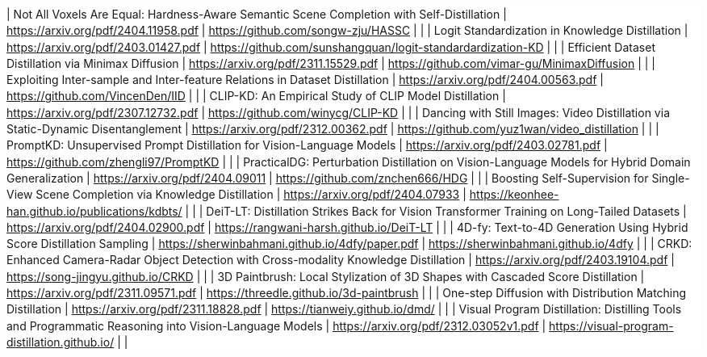 | Not All Voxels Are Equal: Hardness-Aware Semantic Scene Completion with Self-Distillation                                        | https://arxiv.org/pdf/2404.11958.pdf                                                                                                                                                                    | https://github.com/songw-zju/HASSC                          |  |
| Logit Standardization in Knowledge Distillation                                                                                  | https://arxiv.org/pdf/2403.01427.pdf                                                                                                                                                                    | https://github.com/sunshangquan/logit-standardardization-KD |  |
| Efficient Dataset Distillation via Minimax Diffusion                                                                             | https://arxiv.org/pdf/2311.15529.pdf                                                                                                                                                                    | https://github.com/vimar-gu/MinimaxDiffusion                |  |
| Exploiting Inter-sample and Inter-feature Relations in Dataset Distillation                                                      | https://arxiv.org/pdf/2404.00563.pdf                                                                                                                                                                    | https://github.com/VincenDen/IID                            |  |
| CLIP-KD: An Empirical Study of CLIP Model Distillation                                                                           | https://arxiv.org/pdf/2307.12732.pdf                                                                                                                                                                    | https://github.com/winycg/CLIP-KD                           |  |
| Dancing with Still Images: Video Distillation via Static-Dynamic Disentanglement                                                 | https://arxiv.org/pdf/2312.00362.pdf                                                                                                                                                                    | https://github.com/yuz1wan/video_distillation               |  |
| PromptKD: Unsupervised Prompt Distillation for Vision-Language Models                                                            | https://arxiv.org/pdf/2403.02781.pdf                                                                                                                                                                    | https://github.com/zhengli97/PromptKD                       |  |
| PracticalDG: Perturbation Distillation on Vision-Language Models for Hybrid Domain Generalization                                | https://arxiv.org/pdf/2404.09011                                                                                                                                                                        | https://github.com/znchen666/HDG                            |  |
| Boosting Self-Supervision for Single-View Scene Completion via Knowledge Distillation                                            | https://arxiv.org/pdf/2404.07933                                                                                                                                                                        | https://keonhee-han.github.io/publications/kdbts/           |  |
| DeiT-LT: Distillation Strikes Back for Vision Transformer Training on Long-Tailed Datasets                                       | https://arxiv.org/pdf/2404.02900.pdf                                                                                                                                                                    | https://rangwani-harsh.github.io/DeiT-LT                    |  |
| 4D-fy: Text-to-4D Generation Using Hybrid Score Distillation Sampling                                                            | https://sherwinbahmani.github.io/4dfy/paper.pdf                                                                                                                                                         | https://sherwinbahmani.github.io/4dfy                       |  |
| CRKD: Enhanced Camera-Radar Object Detection with Cross-modality Knowledge Distillation                                          | https://arxiv.org/pdf/2403.19104.pdf                                                                                                                                                                    | https://song-jingyu.github.io/CRKD                          |  |
| 3D Paintbrush: Local Stylization of 3D Shapes with Cascaded Score Distillation                                                   | https://arxiv.org/pdf/2311.09571.pdf                                                                                                                                                                    | https://threedle.github.io/3d-paintbrush                    |  |
| One-step Diffusion with Distribution Matching Distillation                                                                       | https://arxiv.org/pdf/2311.18828.pdf                                                                                                                                                                    | https://tianweiy.github.io/dmd/                             |  |
| Visual Program Distillation: Distilling Tools and Programmatic Reasoning into Vision-Language Models                             | https://arxiv.org/pdf/2312.03052v1.pdf                                                                                                                                                                  | https://visual-program-distillation.github.io/              |  |